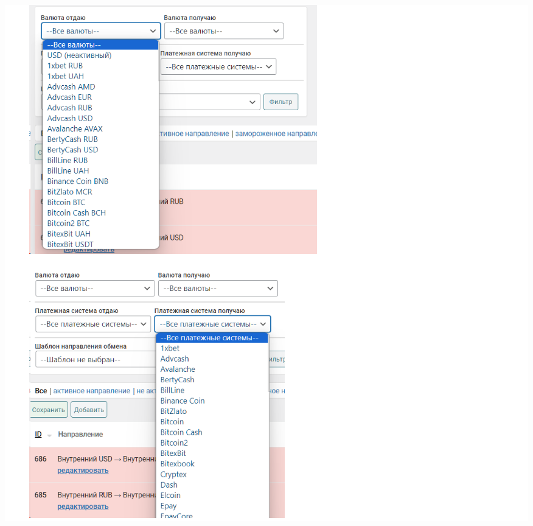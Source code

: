 <div><figure><img src="../../../.gitbook/assets/image (1674).png" alt="" width="473"><figcaption></figcaption></figure> <figure><img src="../../../.gitbook/assets/image (1676).png" alt="" width="420"><figcaption></figcaption></figure></div>
